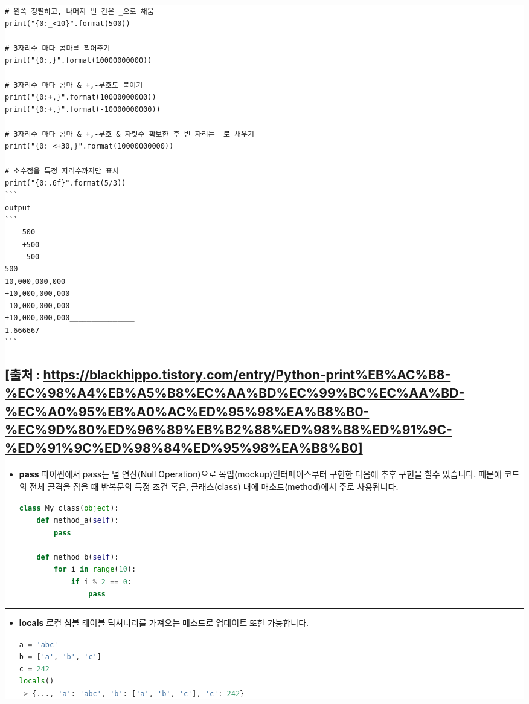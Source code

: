     # 왼쪽 정렬하고, 나머지 빈 칸은 _으로 채움
    print("{0:_<10}".format(500))

    # 3자리수 마다 콤마를 찍어주기
    print("{0:,}".format(10000000000))

    # 3자리수 마다 콤마 & +,-부호도 붙이기
    print("{0:+,}".format(10000000000))
    print("{0:+,}".format(-10000000000))

    # 3자리수 마다 콤마 & +,-부호 & 자릿수 확보한 후 빈 자리는 _로 채우기
    print("{0:_<+30,}".format(10000000000))

    # 소수점을 특정 자리수까지만 표시
    print("{0:.6f}".format(5/3))
    ```
    output
    ```
        500
        +500
        -500
    500_______
    10,000,000,000
    +10,000,000,000
    -10,000,000,000
    +10,000,000,000_______________
    1.666667
    ```
[출처 : https://blackhippo.tistory.com/entry/Python-print%EB%AC%B8-%EC%98%A4%EB%A5%B8%EC%AA%BD%EC%99%BC%EC%AA%BD-%EC%A0%95%EB%A0%AC%ED%95%98%EA%B8%B0-%EC%9D%80%ED%96%89%EB%B2%88%ED%98%B8%ED%91%9C-%ED%91%9C%ED%98%84%ED%95%98%EA%B8%B0]
---
- **pass**
파이썬에서 pass는 널 연산(Null Operation)으로 목업(mockup)인터페이스부터 구현한 다음에 추후 구현을 할수 있습니다.
때문에 코드의 전체 골격을 잡을 때 반복문의 특정 조건 혹은, 클래스(class) 내에 매소드(method)에서 주로 사용됩니다.
    ```python
    class My_class(object):
        def method_a(self):
            pass
            
        def method_b(self):
            for i in range(10):
                if i % 2 == 0:
                    pass
    ```
---
- **locals**
로컬 심볼 테이블 딕셔너리를 가져오는 메소드로 업데이트 또한 가능합니다.
    ```python
    a = 'abc'
    b = ['a', 'b', 'c']
    c = 242
    locals()
    -> {..., 'a': 'abc', 'b': ['a', 'b', 'c'], 'c': 242}


[1]: https://aminsc.github.io/pl/